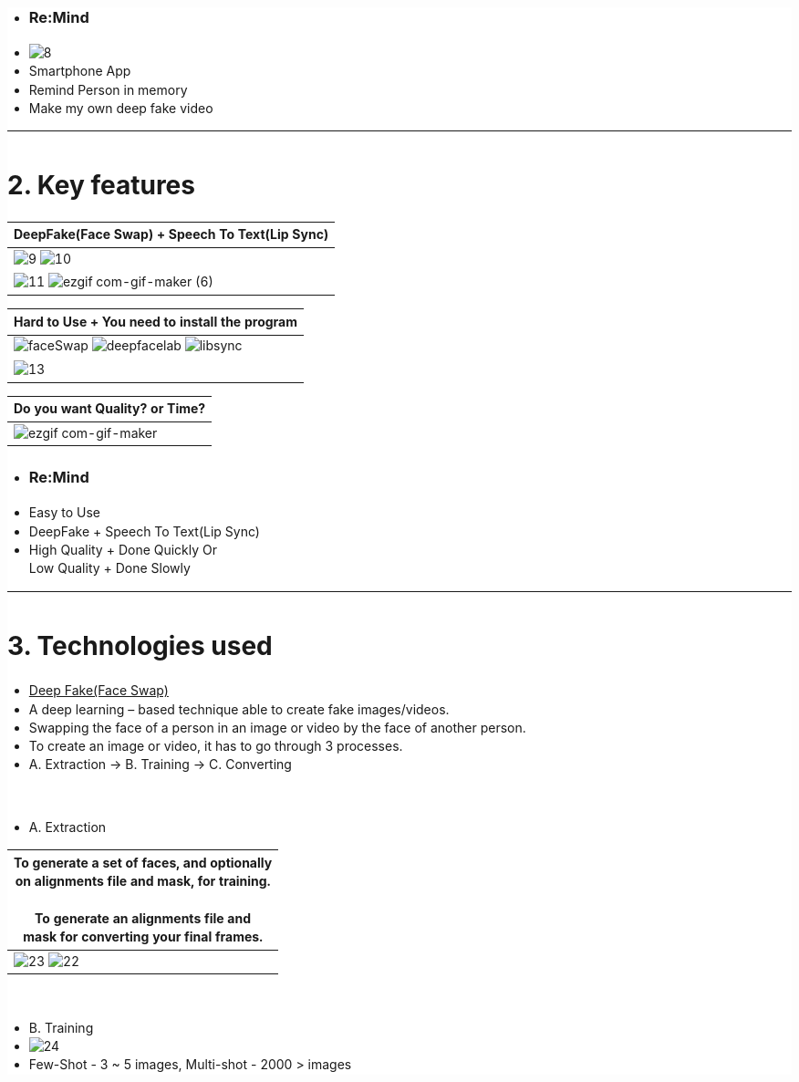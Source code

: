 * ### Re:Mind
* ![8](https://user-images.githubusercontent.com/67234937/121906887-83693300-cd66-11eb-8079-d0be0d8f5e04.png)
* Smartphone App
* Remind Person in memory
* Make my own deep fake video

***
# 2. Key features

| DeepFake(Face Swap) +  Speech To Text(Lip Sync) |
|----------------------------------------------|
| ![9](https://user-images.githubusercontent.com/67234937/121907150-c0cdc080-cd66-11eb-98ae-7e89fca66dfa.jpg) ![10](https://user-images.githubusercontent.com/67234937/121907196-cb885580-cd66-11eb-8655-793108bf9942.png) |
| ![11](https://user-images.githubusercontent.com/67234937/121907856-6b45e380-cd67-11eb-9a7d-c037388c0a3c.png) ![ezgif com-gif-maker (6)](https://user-images.githubusercontent.com/67234937/121911056-5e76bf00-cd6a-11eb-8600-1712b0175562.gif) |

| Hard to Use + You need to install the program |
| ------------------------------------------------|
| <img width="353" alt="faceSwap" src="https://user-images.githubusercontent.com/67234937/121908248-c546a900-cd67-11eb-96d3-e13994ccb599.PNG"> <img width="332" alt="deepfacelab" src="https://user-images.githubusercontent.com/67234937/121908479-02ab3680-cd68-11eb-90db-74504c13aadd.PNG"> <img width="325" alt="libsync" src="https://user-images.githubusercontent.com/67234937/121908598-1f476e80-cd68-11eb-83ea-30c1ca3b0e25.png"> |
| ![13](https://user-images.githubusercontent.com/67234937/121908668-2cfcf400-cd68-11eb-8525-e0a64ef40cdb.png) |

| Do you want Quality? or Time? |
| ----------------------------- |
| ![ezgif com-gif-maker](https://user-images.githubusercontent.com/67234937/121912528-9f230800-cd6b-11eb-8a77-96dc51d1022b.jpg) |

* ### Re:Mind
* Easy to Use
* DeepFake + Speech To Text(Lip Sync)
* High Quality + Done Quickly Or <br>
Low Quality + Done Slowly

***
# 3. Technologies used

* [Deep Fake(Face Swap)](https://en.wikipedia.org/wiki/Deepfake)
* A deep learning – based technique able to create fake images/videos.
* Swapping the face of a person in an image or video by the face of another person.
* To create an image or video, it has to go through 3 processes.
* A. Extraction -> B. Training -> C. Converting
<br>

* A. Extraction

| To generate a set of faces, and optionally <br> on alignments file and mask, for training. <br><br> To generate an alignments file and <br> mask for converting your final frames. |
| ---------------------------------------------------- |
| ![23](https://user-images.githubusercontent.com/67234937/121984519-12f5fc80-cdce-11eb-98b8-95d2b753491d.png) ![22](https://user-images.githubusercontent.com/67234937/121984564-2903bd00-cdce-11eb-8c6a-27f5da667433.png) |
<br>

* B. Training
* ![24](https://user-images.githubusercontent.com/67234937/121984928-d080ef80-cdce-11eb-843f-eb193c802413.png)
* Few-Shot - 3 ~ 5 images, Multi-shot - 2000 > images

